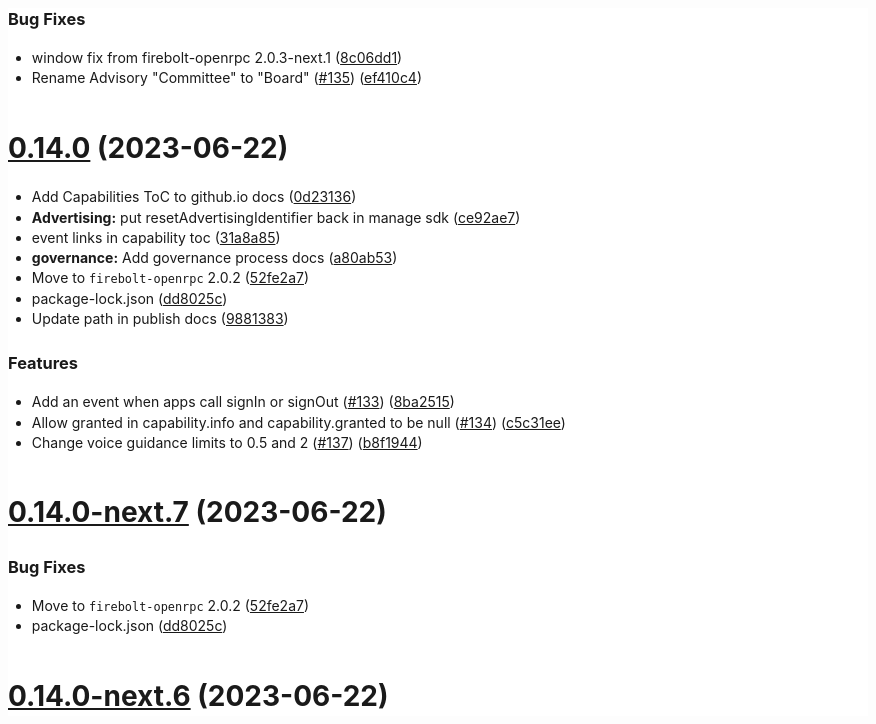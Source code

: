 ### Bug Fixes

* window fix from firebolt-openrpc 2.0.3-next.1 ([8c06dd1](https://github.com/rdkcentral/firebolt-apis/commit/8c06dd1432822719f5634e2877b36efdf02a4809))
* Rename Advisory "Committee" to "Board" ([#135](https://github.com/rdkcentral/firebolt-apis/issues/135)) ([ef410c4](https://github.com/rdkcentral/firebolt-apis/commit/ef410c43bbb32414c3aa1d11b43093565cc90edf))

# [0.14.0](https://github.com/rdkcentral/firebolt-apis/compare/v0.13.0...v0.14.0) (2023-06-22)

* Add Capabilities ToC to github.io docs ([0d23136](https://github.com/rdkcentral/firebolt-apis/commit/0d23136bfa4976686795158bdfe179430598af9e))
* **Advertising:** put resetAdvertisingIdentifier back in manage sdk ([ce92ae7](https://github.com/rdkcentral/firebolt-apis/commit/ce92ae7bfff58fa1d3e4bee78c88d5edf0266473))
* event links in capability toc ([31a8a85](https://github.com/rdkcentral/firebolt-apis/commit/31a8a85c0749ebfa872f2a158975697396ebdf8c))
* **governance:** Add governance process docs ([a80ab53](https://github.com/rdkcentral/firebolt-apis/commit/a80ab53c5cdd914b5acbce1effbdb464475bed63))
* Move to `firebolt-openrpc` 2.0.2 ([52fe2a7](https://github.com/rdkcentral/firebolt-apis/commit/52fe2a78b17f1e36ec854fedd52d136cfa60b4e2))
* package-lock.json ([dd8025c](https://github.com/rdkcentral/firebolt-apis/commit/dd8025c637a5ae58ce2e0355b995d55feeab9713))
* Update path in publish docs ([9881383](https://github.com/rdkcentral/firebolt-apis/commit/98813833a074a6e25b012d2aac376377d8c5d5a9))


### Features

* Add an event when apps call signIn or signOut ([#133](https://github.com/rdkcentral/firebolt-apis/issues/133)) ([8ba2515](https://github.com/rdkcentral/firebolt-apis/commit/8ba2515948c433ccc38662f223f5fb399cf34841))
* Allow granted in capability.info and capability.granted to be null ([#134](https://github.com/rdkcentral/firebolt-apis/issues/134)) ([c5c31ee](https://github.com/rdkcentral/firebolt-apis/commit/c5c31ee3c744ec018a57232d2e7b1caf41158ed6))
* Change voice guidance limits to 0.5 and 2 ([#137](https://github.com/rdkcentral/firebolt-apis/issues/137)) ([b8f1944](https://github.com/rdkcentral/firebolt-apis/commit/b8f19449efd808639599b162aba61c08ec089c41))

# [0.14.0-next.7](https://github.com/rdkcentral/firebolt-apis/compare/v0.14.0-next.6...v0.14.0-next.7) (2023-06-22)


### Bug Fixes

* Move to `firebolt-openrpc` 2.0.2 ([52fe2a7](https://github.com/rdkcentral/firebolt-apis/commit/52fe2a78b17f1e36ec854fedd52d136cfa60b4e2))
* package-lock.json ([dd8025c](https://github.com/rdkcentral/firebolt-apis/commit/dd8025c637a5ae58ce2e0355b995d55feeab9713))

# [0.14.0-next.6](https://github.com/rdkcentral/firebolt-apis/compare/v0.14.0-next.5...v0.14.0-next.6) (2023-06-22)
